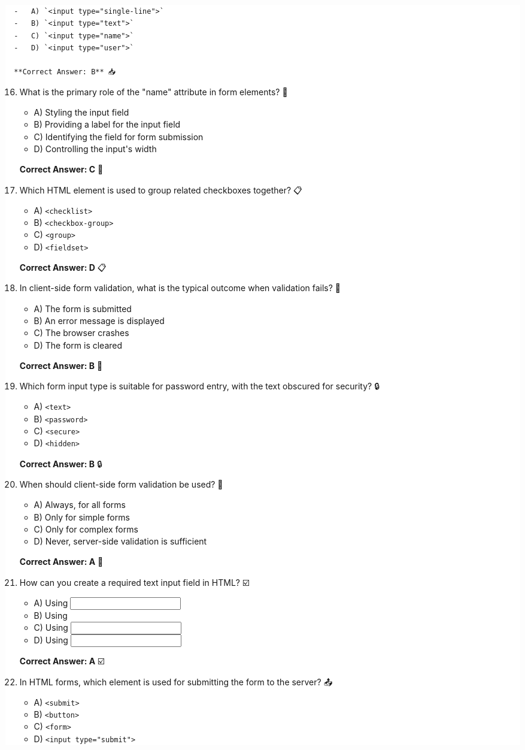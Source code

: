       -   A) `<input type="single-line">`
      -   B) `<input type="text">`
      -   C) `<input type="name">`
      -   D) `<input type="user">`
   
      **Correct Answer: B** 📥
16.  What is the primary role of the "name" attribute in form elements?  🔗
    
      -   A) Styling the input field
      -   B) Providing a label for the input field
      -   C) Identifying the field for form submission
      -   D) Controlling the input's width
   
     **Correct Answer: C** 🔗
17.  Which HTML element is used to group related checkboxes together?  📋
    
      -   A) `<checklist>`
      -   B) `<checkbox-group>`
      -   C) `<group>`
      -   D) `<fieldset>`
   
     **Correct Answer: D** 📋
18.  In client-side form validation, what is the typical outcome when validation fails?  🔄
    
      -   A) The form is submitted
      -   B) An error message is displayed
      -   C) The browser crashes
      -   D) The form is cleared
    
      **Correct Answer: B** 🔄
19.  Which form input type is suitable for password entry, with the text obscured for security?  🔒
    
      -   A) `<text>`
      -   B) `<password>`
      -   C) `<secure>`
      -   D) `<hidden>`
    
      **Correct Answer: B** 🔒
20.  When should client-side form validation be used?  📝
    
      -   A) Always, for all forms
      -   B) Only for simple forms
      -   C) Only for complex forms
      -   D) Never, server-side validation is sufficient
  
     **Correct Answer: A** 📝
21.  How can you create a required text input field in HTML? ☑️
    
      -   A) Using <input type="text" required>
      -   B) Using <text required>
      -   C) Using <input type="required">
      -   D) Using <input type="required-text">
    
       **Correct Answer: A** ☑️
22.  In HTML forms, which element is used for submitting the form to the server?  📤
    
      -   A) `<submit>`
      -   B) `<button>`
      -   C) `<form>`
      -   D) `<input type="submit">`
    